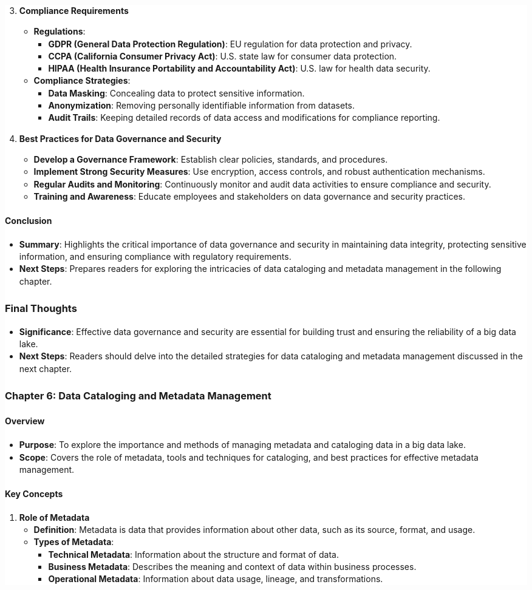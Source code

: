 3. **Compliance Requirements**
   - **Regulations**:
     - **GDPR (General Data Protection Regulation)**: EU regulation for data protection and privacy.
     - **CCPA (California Consumer Privacy Act)**: U.S. state law for consumer data protection.
     - **HIPAA (Health Insurance Portability and Accountability Act)**: U.S. law for health data security.
   - **Compliance Strategies**:
     - **Data Masking**: Concealing data to protect sensitive information.
     - **Anonymization**: Removing personally identifiable information from datasets.
     - **Audit Trails**: Keeping detailed records of data access and modifications for compliance reporting.

4. **Best Practices for Data Governance and Security**
   - **Develop a Governance Framework**: Establish clear policies, standards, and procedures.
   - **Implement Strong Security Measures**: Use encryption, access controls, and robust authentication mechanisms.
   - **Regular Audits and Monitoring**: Continuously monitor and audit data activities to ensure compliance and security.
   - **Training and Awareness**: Educate employees and stakeholders on data governance and security practices.

#### Conclusion
- **Summary**: Highlights the critical importance of data governance and security in maintaining data integrity, protecting sensitive information, and ensuring compliance with regulatory requirements.
- **Next Steps**: Prepares readers for exploring the intricacies of data cataloging and metadata management in the following chapter.

### Final Thoughts
- **Significance**: Effective data governance and security are essential for building trust and ensuring the reliability of a big data lake.
- **Next Steps**: Readers should delve into the detailed strategies for data cataloging and metadata management discussed in the next chapter.


### Chapter 6: Data Cataloging and Metadata Management

#### Overview
- **Purpose**: To explore the importance and methods of managing metadata and cataloging data in a big data lake.
- **Scope**: Covers the role of metadata, tools and techniques for cataloging, and best practices for effective metadata management.

#### Key Concepts

1. **Role of Metadata**
   - **Definition**: Metadata is data that provides information about other data, such as its source, format, and usage.
   - **Types of Metadata**:
     - **Technical Metadata**: Information about the structure and format of data.
     - **Business Metadata**: Describes the meaning and context of data within business processes.
     - **Operational Metadata**: Information about data usage, lineage, and transformations.
